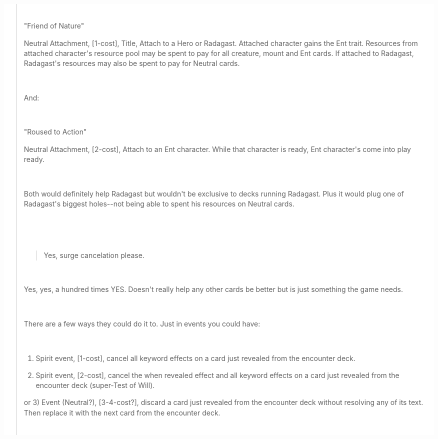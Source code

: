 > 
>  
> 
> "Friend of Nature" 
> 
> Neutral Attachment, [1-cost], Title, Attach to a Hero or Radagast. Attached character gains the Ent trait. Resources from attached character's resource pool may be spent to pay for all creature, mount and Ent cards. If attached to Radagast, Radagast's resources may also be spent to pay for Neutral cards. 
> 
>  
> 
> And: 
> 
>  
> 
> "Roused to Action"
> 
> Neutral Attachment, [2-cost], Attach to an Ent character. While that character is ready, Ent character's come into play ready. 
> 
>  
> 
> Both would definitely help Radagast but wouldn't be exclusive to decks running Radagast. Plus it would plug one of Radagast's biggest holes--not being able to spent his resources on Neutral cards. 
> 
>  
> 
>  
> 
> > Yes, surge cancelation please.
> 
>  
> 
> Yes, yes, a hundred times YES. Doesn't really help any other cards be better but is just something the game needs. 
> 
>  
> 
> There are a few ways they could do it to. Just in events you could have:
> 
>  
> 
> 1) Spirit event, [1-cost], cancel all keyword effects on a card just revealed from the encounter deck. 
> 
> 2) Spirit event, [2-cost], cancel the when revealed effect and all keyword effects on a card just revealed from the encounter deck (super-Test of Will). 
> 
> or 3) Event (Neutral?), [3-4-cost?], discard a card just revealed from the encounter deck without resolving any of its text. Then replace it with the next card from the encounter deck. 
> 
>  
